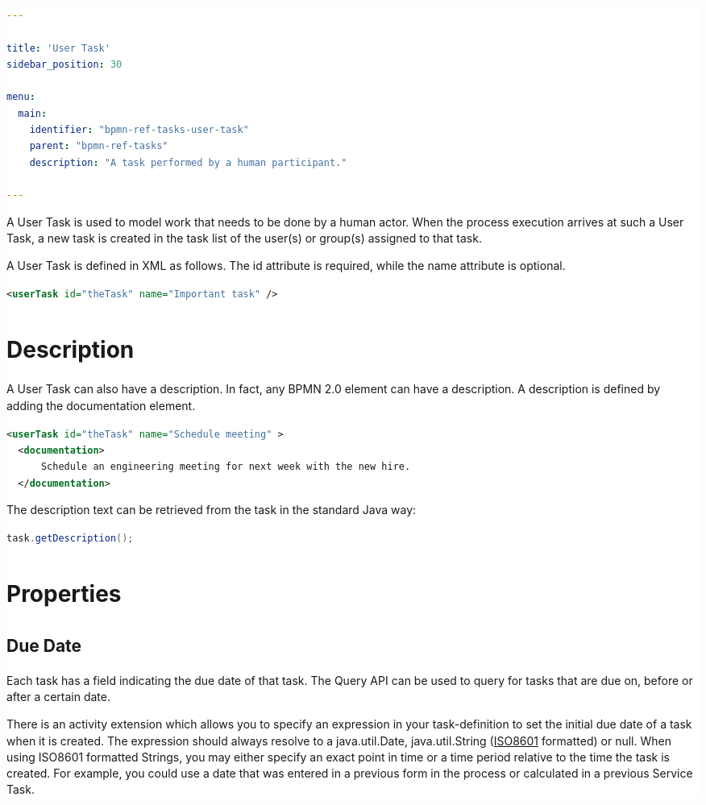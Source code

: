 ```yaml
---

title: 'User Task'
sidebar_position: 30

menu:
  main:
    identifier: "bpmn-ref-tasks-user-task"
    parent: "bpmn-ref-tasks"
    description: "A task performed by a human participant."

---
```


A User Task is used to model work that needs to be done by a human actor. When the process execution arrives at such a User Task, a new task is created in the task list of the user(s) or group(s) assigned to that task.

A User Task is defined in XML as follows. The id attribute is required, while the name attribute is optional.

```xml
<userTask id="theTask" name="Important task" />
```


# Description

A User Task can also have a description. In fact, any BPMN 2.0 element can have a description. A description is defined by adding the documentation element.

```xml
<userTask id="theTask" name="Schedule meeting" >
  <documentation>
      Schedule an engineering meeting for next week with the new hire.
  </documentation>
```

The description text can be retrieved from the task in the standard Java way:

```java
task.getDescription();
```


# Properties

## Due Date

Each task has a field indicating the due date of that task. The Query API can be used to query for tasks that are due on, before or after a certain date.

There is an activity extension which allows you to specify an expression in your task-definition to set the initial due date of a task when it is created. The expression should always resolve to a java.util.Date, java.util.String ([ISO8601](http://en.wikipedia.org/wiki/ISO_8601) formatted) or null. When using ISO8601 formatted Strings, you may either specify an exact point in time or a time period relative to the time the task is created. For example, you could use a date that was entered in a previous form in the process or calculated in a previous Service Task.

